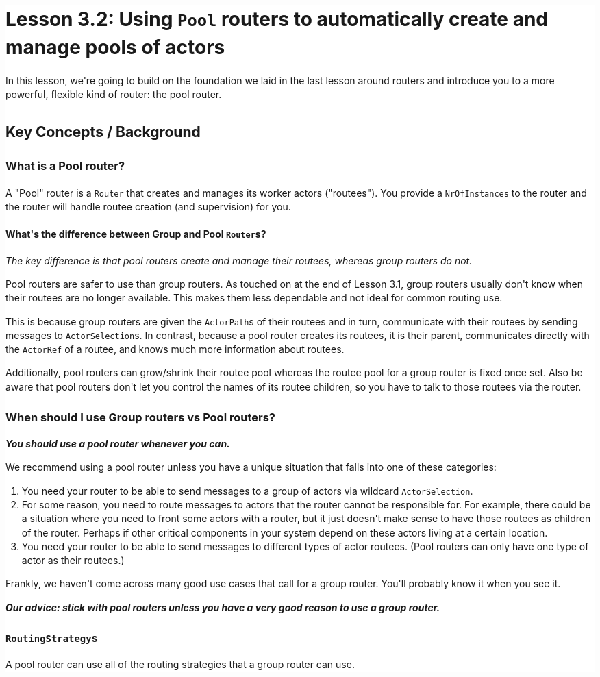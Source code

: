 # Lesson 3.2: Using `Pool` routers to automatically create and manage pools of actors

In this lesson, we're going to build on the foundation we laid in the last lesson around routers and introduce you to a more powerful, flexible kind of router: the pool router.

## Key Concepts / Background
### What is a Pool router?
A "Pool" router is a `Router` that creates and manages its worker actors ("routees"). You provide a `NrOfInstances` to the router and the router will handle routee creation (and supervision) for you.

#### What's the difference between Group and Pool `Router`s?
*The key difference is that pool routers create and manage their routees, whereas group routers do not.*

Pool routers are safer to use than group routers. As touched on at the end of Lesson 3.1, group routers usually don't know when their routees are no longer available. This makes them less dependable and not ideal for common routing use.

This is because group routers are given the `ActorPath`s of their routees and in turn, communicate with their routees by sending messages to `ActorSelection`s. In contrast, because a pool router creates its routees, it is their parent, communicates directly with the `ActorRef` of a routee, and knows much more information about routees.

Additionally, pool routers can grow/shrink their routee pool whereas the routee pool for a group router is fixed once set. Also be aware that pool routers don't let you control the names of its routee children, so you have to talk to those routees via the router.

### When should I use Group routers vs Pool routers?
***You should use a pool router whenever you can.***

We recommend using a pool router unless you have a unique situation that falls into one of these categories:

1. You need your router to be able to send messages to a group of actors via wildcard `ActorSelection`.
2. For some reason, you need to route messages to actors that the router cannot be responsible for. For example, there could be a situation where you need to front some actors with a router, but it just doesn't make sense to have those routees as children of the router. Perhaps if other critical components in your system depend on these actors living at a certain location.
3. You need your router to be able to send messages to different types of actor routees. (Pool routers can only have one type of actor as their routees.)

Frankly, we haven't come across many good use cases that call for a group router. You'll probably know it when you see it.

***Our advice: stick with pool routers unless you have a very good reason to use a group router.***

### `RoutingStrategy`s
A pool router can use all of the routing strategies that a group router can use.
